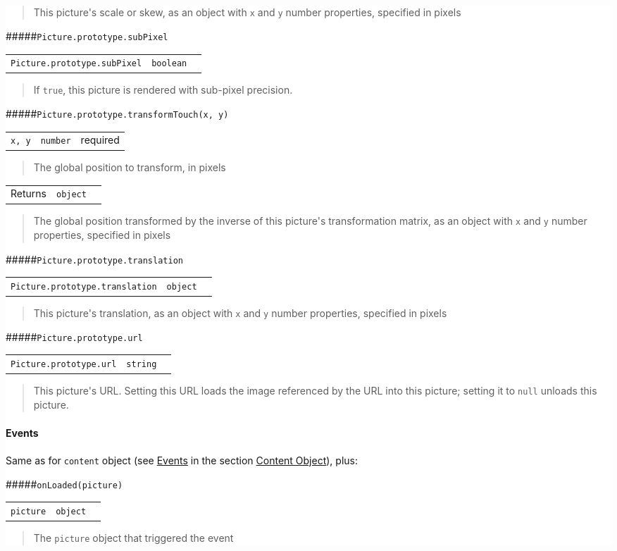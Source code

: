 > This picture's scale or skew, as an object with `x` and `y` number properties, specified in pixels

#####`Picture.prototype.subPixel`

| | | |
| --- | --- | --- |
| `Picture.prototype.subPixel` | `boolean` | |

> If `true`, this picture is rendered with sub-pixel precision.

#####`Picture.prototype.transformTouch(x, y)`

| | | |
| --- | --- | --- |
| `x, y` | `number` | required |

> The global position to transform, in pixels

| | | |
| --- | --- | --- |
| Returns | `object` | |

> The global position transformed by the inverse of this picture's transformation matrix, as an object with `x` and `y` number properties, specified in pixels

#####`Picture.prototype.translation`

| | | |
| --- | --- | --- |
| `Picture.prototype.translation` | `object` | |

> This picture's translation, as an object with `x` and `y` number properties, specified in pixels 

#####`Picture.prototype.url`

| | | |
| --- | --- | --- |
| `Picture.prototype.url` | `string` | |

> This picture's URL. Setting this URL loads the image referenced by the URL into this picture; setting it to `null` unloads this picture.

#### Events

Same as for `content` object (see [Events](#content-object-events) in the section [Content Object](#content-object)), plus:

#####`onLoaded(picture)`

| | | |
| --- | --- | --- |
| `picture` | `object` | |

> The `picture` object that triggered the event
